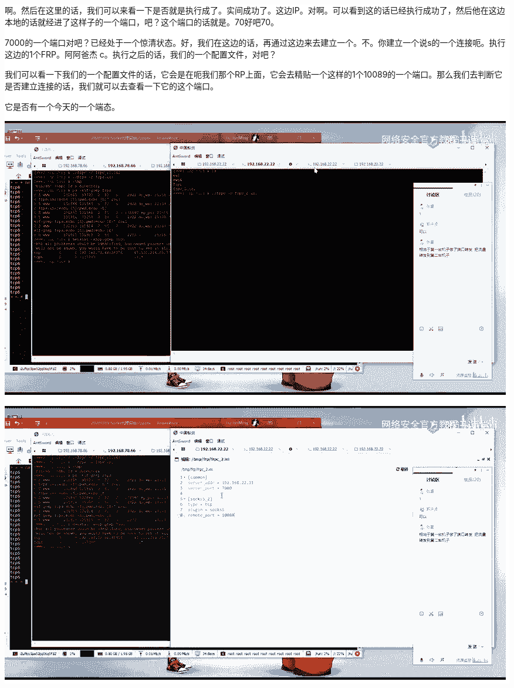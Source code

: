 啊。然后在这里的话，我们可以来看一下是否就是执行成了。实间成功了。这边IP。对啊。可以看到这的话已经执行成功了，然后他在这边本地的话就经进了这样子的一个端口，吧？这个端口的话就是。70好吧70。

7000的一个端口对吧？已经处于一个惊清状态。好，我们在这边的话，再通过这边来去建立一个。不。你建立一个说s的一个连接呃。执行这边的1个FRP。阿阿爸杰 c。执行之后的话，我们的一个配置文件，对吧？

我们可以看一下我们的一个配置文件的话，它会是在呃我们那个RP上面，它会去精贴一个这样的1个10089的一个端口。那么我们去判断它是否建立连接的话，我们就可以去查看一下它的这个端口。

它是否有一个今天的一个端态。

![](img/1119a18b0fabc5258500e18c9289f70f_72.png)

![](img/1119a18b0fabc5258500e18c9289f70f_73.png)
